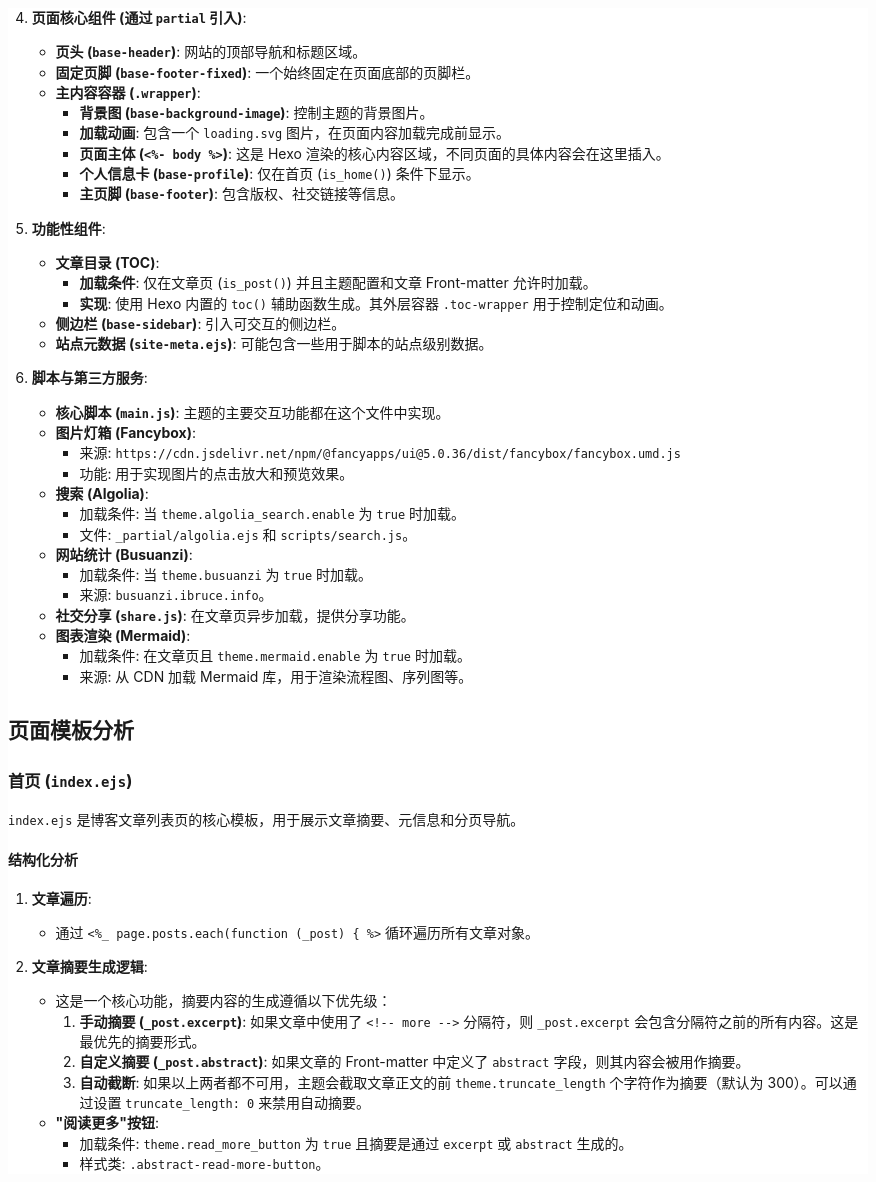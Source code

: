 4.  **页面核心组件 (通过 `partial` 引入)**:
    *   **页头 (`base-header`)**: 网站的顶部导航和标题区域。
    *   **固定页脚 (`base-footer-fixed`)**: 一个始终固定在页面底部的页脚栏。
    *   **主内容容器 (`.wrapper`)**:
        *   **背景图 (`base-background-image`)**: 控制主题的背景图片。
        *   **加载动画**: 包含一个 `loading.svg` 图片，在页面内容加载完成前显示。
        *   **页面主体 (`<%- body %>`)**: 这是 Hexo 渲染的核心内容区域，不同页面的具体内容会在这里插入。
        *   **个人信息卡 (`base-profile`)**: 仅在首页 (`is_home()`) 条件下显示。
        *   **主页脚 (`base-footer`)**: 包含版权、社交链接等信息。

5.  **功能性组件**:
    *   **文章目录 (TOC)**:
        *   **加载条件**: 仅在文章页 (`is_post()`) 并且主题配置和文章 Front-matter 允许时加载。
        *   **实现**: 使用 Hexo 内置的 `toc()` 辅助函数生成。其外层容器 `.toc-wrapper` 用于控制定位和动画。
    *   **侧边栏 (`base-sidebar`)**: 引入可交互的侧边栏。
    *   **站点元数据 (`site-meta.ejs`)**: 可能包含一些用于脚本的站点级别数据。

6.  **脚本与第三方服务**:
    *   **核心脚本 (`main.js`)**: 主题的主要交互功能都在这个文件中实现。
    *   **图片灯箱 (Fancybox)**:
        *   来源: `https://cdn.jsdelivr.net/npm/@fancyapps/ui@5.0.36/dist/fancybox/fancybox.umd.js`
        *   功能: 用于实现图片的点击放大和预览效果。
    *   **搜索 (Algolia)**:
        *   加载条件: 当 `theme.algolia_search.enable` 为 `true` 时加载。
        *   文件: `_partial/algolia.ejs` 和 `scripts/search.js`。
    *   **网站统计 (Busuanzi)**:
        *   加载条件: 当 `theme.busuanzi` 为 `true` 时加载。
        *   来源: `busuanzi.ibruce.info`。
    *   **社交分享 (`share.js`)**: 在文章页异步加载，提供分享功能。
    *   **图表渲染 (Mermaid)**:
        *   加载条件: 在文章页且 `theme.mermaid.enable` 为 `true` 时加载。
        *   来源: 从 CDN 加载 Mermaid 库，用于渲染流程图、序列图等。

## 页面模板分析

### 首页 (`index.ejs`)

`index.ejs` 是博客文章列表页的核心模板，用于展示文章摘要、元信息和分页导航。

#### 结构化分析

1.  **文章遍历**:
    *   通过 `<%_ page.posts.each(function (_post) { %>` 循环遍历所有文章对象。

2.  **文章摘要生成逻辑**:
    *   这是一个核心功能，摘要内容的生成遵循以下优先级：
        1.  **手动摘要 (`_post.excerpt`)**: 如果文章中使用了 `<!-- more -->` 分隔符，则 `_post.excerpt` 会包含分隔符之前的所有内容。这是最优先的摘要形式。
        2.  **自定义摘要 (`_post.abstract`)**: 如果文章的 Front-matter 中定义了 `abstract` 字段，则其内容会被用作摘要。
        3.  **自动截断**: 如果以上两者都不可用，主题会截取文章正文的前 `theme.truncate_length` 个字符作为摘要（默认为 300）。可以通过设置 `truncate_length: 0` 来禁用自动摘要。
    *   **"阅读更多"按钮**:
        *   加载条件: `theme.read_more_button` 为 `true` 且摘要是通过 `excerpt` 或 `abstract` 生成的。
        *   样式类: `.abstract-read-more-button`。

